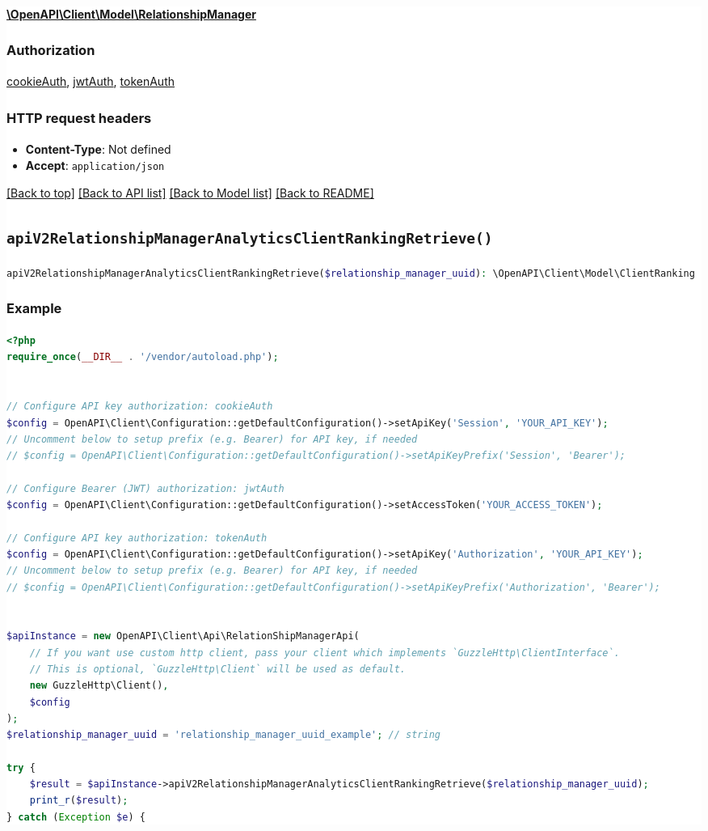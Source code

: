 [**\OpenAPI\Client\Model\RelationshipManager**](../Model/RelationshipManager.md)

### Authorization

[cookieAuth](../../README.md#cookieAuth), [jwtAuth](../../README.md#jwtAuth), [tokenAuth](../../README.md#tokenAuth)

### HTTP request headers

- **Content-Type**: Not defined
- **Accept**: `application/json`

[[Back to top]](#) [[Back to API list]](../../README.md#endpoints)
[[Back to Model list]](../../README.md#models)
[[Back to README]](../../README.md)

## `apiV2RelationshipManagerAnalyticsClientRankingRetrieve()`

```php
apiV2RelationshipManagerAnalyticsClientRankingRetrieve($relationship_manager_uuid): \OpenAPI\Client\Model\ClientRanking
```



### Example

```php
<?php
require_once(__DIR__ . '/vendor/autoload.php');


// Configure API key authorization: cookieAuth
$config = OpenAPI\Client\Configuration::getDefaultConfiguration()->setApiKey('Session', 'YOUR_API_KEY');
// Uncomment below to setup prefix (e.g. Bearer) for API key, if needed
// $config = OpenAPI\Client\Configuration::getDefaultConfiguration()->setApiKeyPrefix('Session', 'Bearer');

// Configure Bearer (JWT) authorization: jwtAuth
$config = OpenAPI\Client\Configuration::getDefaultConfiguration()->setAccessToken('YOUR_ACCESS_TOKEN');

// Configure API key authorization: tokenAuth
$config = OpenAPI\Client\Configuration::getDefaultConfiguration()->setApiKey('Authorization', 'YOUR_API_KEY');
// Uncomment below to setup prefix (e.g. Bearer) for API key, if needed
// $config = OpenAPI\Client\Configuration::getDefaultConfiguration()->setApiKeyPrefix('Authorization', 'Bearer');


$apiInstance = new OpenAPI\Client\Api\RelationShipManagerApi(
    // If you want use custom http client, pass your client which implements `GuzzleHttp\ClientInterface`.
    // This is optional, `GuzzleHttp\Client` will be used as default.
    new GuzzleHttp\Client(),
    $config
);
$relationship_manager_uuid = 'relationship_manager_uuid_example'; // string

try {
    $result = $apiInstance->apiV2RelationshipManagerAnalyticsClientRankingRetrieve($relationship_manager_uuid);
    print_r($result);
} catch (Exception $e) {
```